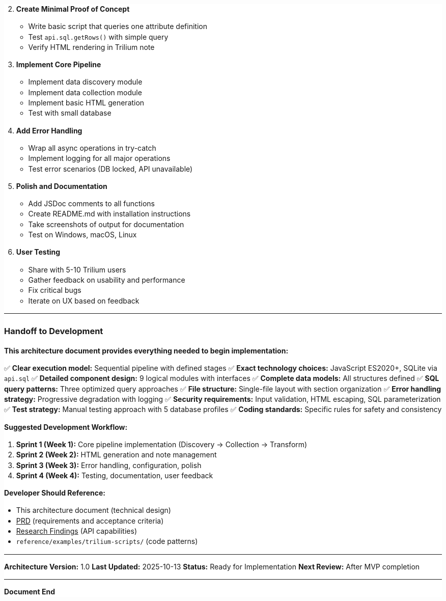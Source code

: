 2. **Create Minimal Proof of Concept**
   - Write basic script that queries one attribute definition
   - Test `api.sql.getRows()` with simple query
   - Verify HTML rendering in Trilium note

3. **Implement Core Pipeline**
   - Implement data discovery module
   - Implement data collection module
   - Implement basic HTML generation
   - Test with small database

4. **Add Error Handling**
   - Wrap all async operations in try-catch
   - Implement logging for all major operations
   - Test error scenarios (DB locked, API unavailable)

5. **Polish and Documentation**
   - Add JSDoc comments to all functions
   - Create README.md with installation instructions
   - Take screenshots of output for documentation
   - Test on Windows, macOS, Linux

6. **User Testing**
   - Share with 5-10 Trilium users
   - Gather feedback on usability and performance
   - Fix critical bugs
   - Iterate on UX based on feedback

---

### Handoff to Development

**This architecture document provides everything needed to begin implementation:**

✅ **Clear execution model:** Sequential pipeline with defined stages
✅ **Exact technology choices:** JavaScript ES2020+, SQLite via `api.sql`
✅ **Detailed component design:** 9 logical modules with interfaces
✅ **Complete data models:** All structures defined
✅ **SQL query patterns:** Three optimized query approaches
✅ **File structure:** Single-file layout with section organization
✅ **Error handling strategy:** Progressive degradation with logging
✅ **Security requirements:** Input validation, HTML escaping, SQL parameterization
✅ **Test strategy:** Manual testing approach with 5 database profiles
✅ **Coding standards:** Specific rules for safety and consistency

**Suggested Development Workflow:**

1. **Sprint 1 (Week 1):** Core pipeline implementation (Discovery → Collection → Transform)
2. **Sprint 2 (Week 2):** HTML generation and note management
3. **Sprint 3 (Week 3):** Error handling, configuration, polish
4. **Sprint 4 (Week 4):** Testing, documentation, user feedback

**Developer Should Reference:**
- This architecture document (technical design)
- [PRD](./prd.md) (requirements and acceptance criteria)
- [Research Findings](./research-findings.md) (API capabilities)
- `reference/examples/trilium-scripts/` (code patterns)

---

**Architecture Version:** 1.0
**Last Updated:** 2025-10-13
**Status:** Ready for Implementation
**Next Review:** After MVP completion

---

**Document End**
